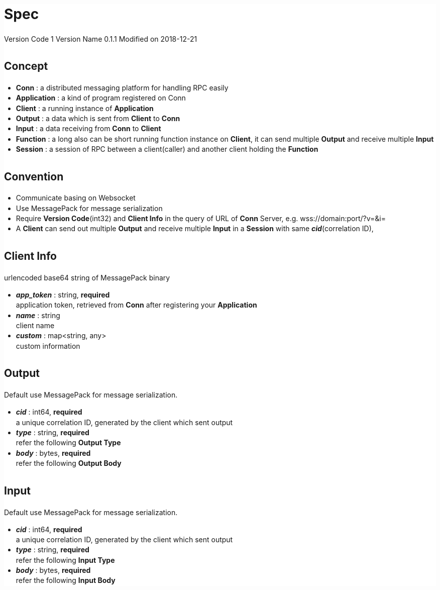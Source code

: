 # Spec
Version Code 1
Version Name 0.1.1
Modified on 2018-12-21

## Concept
- **Conn** : a distributed messaging platform for handling RPC easily
- **Application** : a kind of program registered on Conn
- **Client** : a running instance of **Application**
- **Output** : a data which is sent from **Client** to **Conn**
- **Input** : a data receiving from **Conn** to **Client**
- **Function** : a long also can be short running function instance on **Client**, it can send multiple **Output** and receive multiple **Input**
- **Session** : a session of RPC between a client(caller) and another client holding the **Function**

## Convention
- Communicate basing on Websocket
- Use MessagePack for message serialization
- Require **Version Code**(int32) and **Client Info** in the query of URL of **Conn** Server, e.g. wss://domain:port/?v=<Version Code>&i=<Client Info>
- A **Client** can send out multiple **Output** and receive multiple **Input** in a **Session** with same ***cid***(correlation ID),

## Client Info
urlencoded base64 string of MessagePack binary
- ***app_token*** : string, **required**  
    application token, retrieved from **Conn** after registering your **Application**
- ***name*** : string  
    client name
- ***custom*** : map\<string, any>  
    custom information

## Output
Default use MessagePack for message serialization.
- ***cid*** : int64, **required**  
    a unique correlation ID, generated by the client which sent output
- ***type*** : string, **required**  
    refer the following **Output Type**
- ***body*** : bytes, **required**  
    refer the following **Output Body**    

## Input
Default use MessagePack for message serialization.
- ***cid*** : int64, **required**  
    a unique correlation ID, generated by the client which sent output
- ***type*** : string, **required**  
    refer the following **Input Type**
- ***body*** : bytes, **required**  
    refer the following **Input Body**
